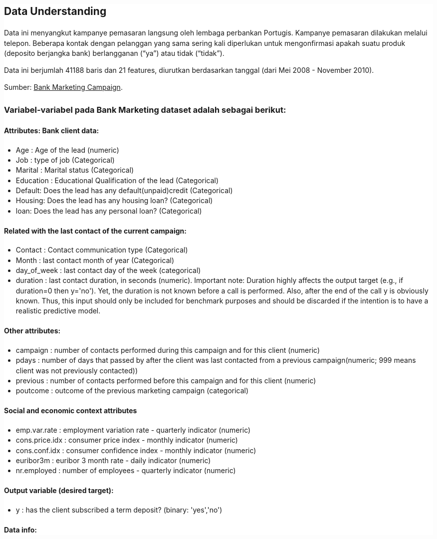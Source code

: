 ## Data Understanding
Data ini menyangkut kampanye pemasaran langsung oleh lembaga perbankan Portugis. Kampanye pemasaran dilakukan melalui telepon. Beberapa kontak dengan pelanggan yang sama sering kali diperlukan untuk mengonfirmasi apakah suatu produk (deposito berjangka bank) berlangganan (“ya”) atau tidak (“tidak”). 

Data ini berjumlah 41188 baris dan 21 features, diurutkan berdasarkan tanggal (dari Mei 2008 - November 2010).

Sumber: [Bank Marketing Campaign](https://archive.ics.uci.edu/ml/datasets/bank+marketing).

### Variabel-variabel pada Bank Marketing dataset adalah sebagai berikut:
#### Attributes: Bank client data:
- Age : Age of the lead (numeric)
- Job : type of job (Categorical)
- Marital : Marital status (Categorical)
- Education : Educational Qualification of the lead (Categorical)
- Default: Does the lead has any default(unpaid)credit (Categorical)
- Housing: Does the lead has any housing loan? (Categorical)
- loan: Does the lead has any personal loan? (Categorical)

#### Related with the last contact of the current campaign:
- Contact : Contact communication type (Categorical)
- Month : last contact month of year (Categorical)
- day_of_week : last contact day of the week (categorical)
- duration : last contact duration, in seconds (numeric). Important note: Duration highly affects the output target (e.g., if duration=0 then y='no'). Yet, the duration is not known before a call is performed. Also, after the end of the call y is obviously known. Thus, this input should only be included for benchmark purposes and should be discarded if the intention is to have a realistic predictive model.

#### Other attributes:
- campaign : number of contacts performed during this campaign and for this client (numeric)
- pdays : number of days that passed by after the client was last contacted from a previous campaign(numeric; 999 means client was not previously contacted))
- previous : number of contacts performed before this campaign and for this client (numeric)
- poutcome : outcome of the previous marketing campaign (categorical)

#### Social and economic context attributes
- emp.var.rate : employment variation rate - quarterly indicator (numeric)
- cons.price.idx : consumer price index - monthly indicator (numeric)
- cons.conf.idx : consumer confidence index - monthly indicator (numeric)
- euribor3m : euribor 3 month rate - daily indicator (numeric)
- nr.employed : number of employees - quarterly indicator (numeric)

#### Output variable (desired target):
- y : has the client subscribed a term deposit? (binary: 'yes','no')

#### Data info: